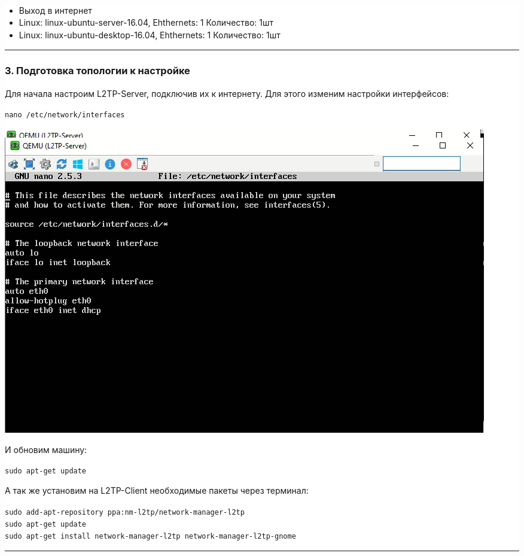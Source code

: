   - Выход в интернет
  - Linux: linux-ubuntu-server-16.04, Ehthernets: 1 Количество: 1шт
  - Linux: linux-ubuntu-desktop-16.04, Ehthernets: 1 Количество: 1шт
  
***

### 3. Подготовка топологии к настройке

Для начала настроим L2TP-Server, подключив их к интернету. Для этого изменим настройки интерфейсов:
  ```
  nano /etc/network/interfaces
  ```
  
  ![int_srv](./image/l2tp_srv_int.png)
  
И обновим машину:

  ```
  sudo apt-get update
  ```
  
А так же установим на L2TP-Client необходимые пакеты через терминал:

  ```
  sudo add-apt-repository ppa:nm-l2tp/network-manager-l2tp
  sudo apt-get update
  sudo apt-get install network-manager-l2tp network-manager-l2tp-gnome
  ```
  
***
